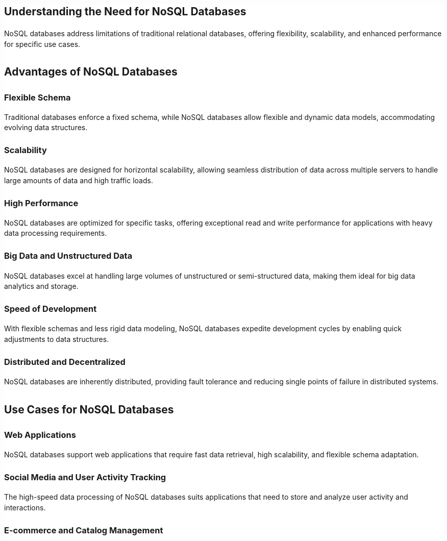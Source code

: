 ## Understanding the Need for NoSQL Databases

NoSQL databases address limitations of traditional relational databases, offering flexibility, scalability, and enhanced performance for specific use cases.

## Advantages of NoSQL Databases

### Flexible Schema

Traditional databases enforce a fixed schema, while NoSQL databases allow flexible and dynamic data models, accommodating evolving data structures.

### Scalability

NoSQL databases are designed for horizontal scalability, allowing seamless distribution of data across multiple servers to handle large amounts of data and high traffic loads.

### High Performance

NoSQL databases are optimized for specific tasks, offering exceptional read and write performance for applications with heavy data processing requirements.

### Big Data and Unstructured Data

NoSQL databases excel at handling large volumes of unstructured or semi-structured data, making them ideal for big data analytics and storage.

### Speed of Development

With flexible schemas and less rigid data modeling, NoSQL databases expedite development cycles by enabling quick adjustments to data structures.

### Distributed and Decentralized

NoSQL databases are inherently distributed, providing fault tolerance and reducing single points of failure in distributed systems.

## Use Cases for NoSQL Databases

### Web Applications

NoSQL databases support web applications that require fast data retrieval, high scalability, and flexible schema adaptation.

### Social Media and User Activity Tracking

The high-speed data processing of NoSQL databases suits applications that need to store and analyze user activity and interactions.

### E-commerce and Catalog Management
